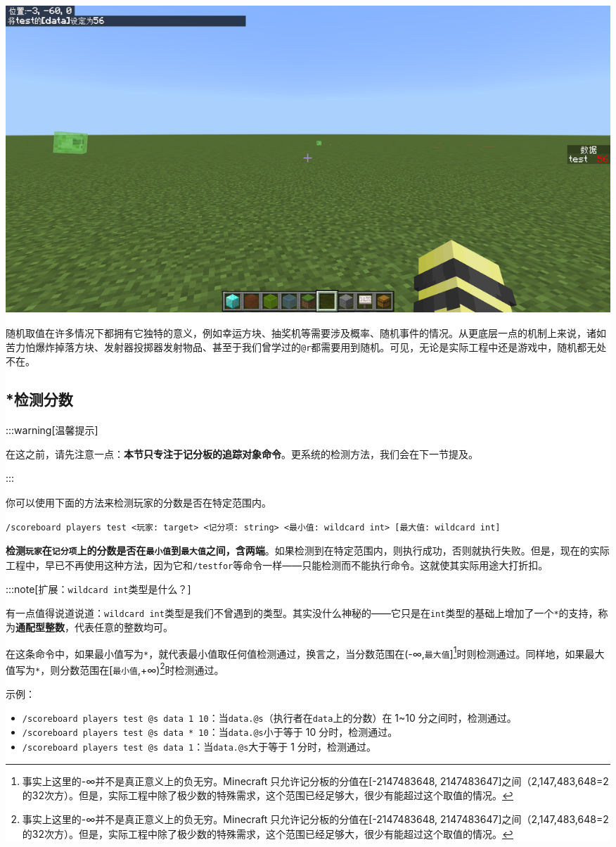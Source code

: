 ![player_random_1](../img/c4_tag_and_scoreboard/player_random_1.png)

随机取值在许多情况下都拥有它独特的意义，例如幸运方块、抽奖机等需要涉及概率、随机事件的情况。从更底层一点的机制上来说，诸如苦力怕爆炸掉落方块、发射器投掷器发射物品、甚至于我们曾学过的`@r`都需要用到随机。可见，无论是实际工程中还是游戏中，随机都无处不在。

## *检测分数

:::warning[温馨提示]

在这之前，请先注意一点：**本节只专注于记分板的追踪对象命令**。更系统的检测方法，我们会在下一节提及。

:::

你可以使用下面的方法来检测玩家的分数是否在特定范围内。

```mcfunction showLineNumbers
/scoreboard players test <玩家: target> <记分项: string> <最小值: wildcard int> [最大值: wildcard int]
```

**检测`玩家`在`记分项`上的分数是否在`最小值`到`最大值`之间，含两端**。如果检测到在特定范围内，则执行成功，否则就执行失败。但是，现在的实际工程中，早已不再使用这种方法，因为它和`/testfor`等命令一样——只能检测而不能执行命令。这就使其实际用途大打折扣。

:::note[扩展：`wildcard int`类型是什么？]

有一点值得说道说道：`wildcard int`类型是我们不曾遇到的类型。其实没什么神秘的——它只是在`int`类型的基础上增加了一个`*`的支持，称为**通配型整数**，代表任意的整数均可。

在这条命令中，如果最小值写为`*`，就代表最小值取任何值检测通过，换言之，当分数范围在(-∞,`最大值`][^1]时则检测通过。同样地，如果最大值写为`*`，则分数范围在[`最小值`,+∞)[^1]时检测通过。

[^1]: 事实上这里的-∞并不是真正意义上的负无穷。Minecraft 只允许记分板的分值在[-2147483648, 2147483647]之间（2,147,483,648=2的32次方）。但是，实际工程中除了极少数的特殊需求，这个范围已经足够大，很少有能超过这个取值的情况。

示例：

- `/scoreboard players test @s data 1 10`：当`data.@s`（执行者在`data`上的分数）在 1~10 分之间时，检测通过。
- `/scoreboard players test @s data * 10`：当`data.@s`小于等于 10 分时，检测通过。
- `/scoreboard players test @s data 1`：当`data.@s`大于等于 1 分时，检测通过。
